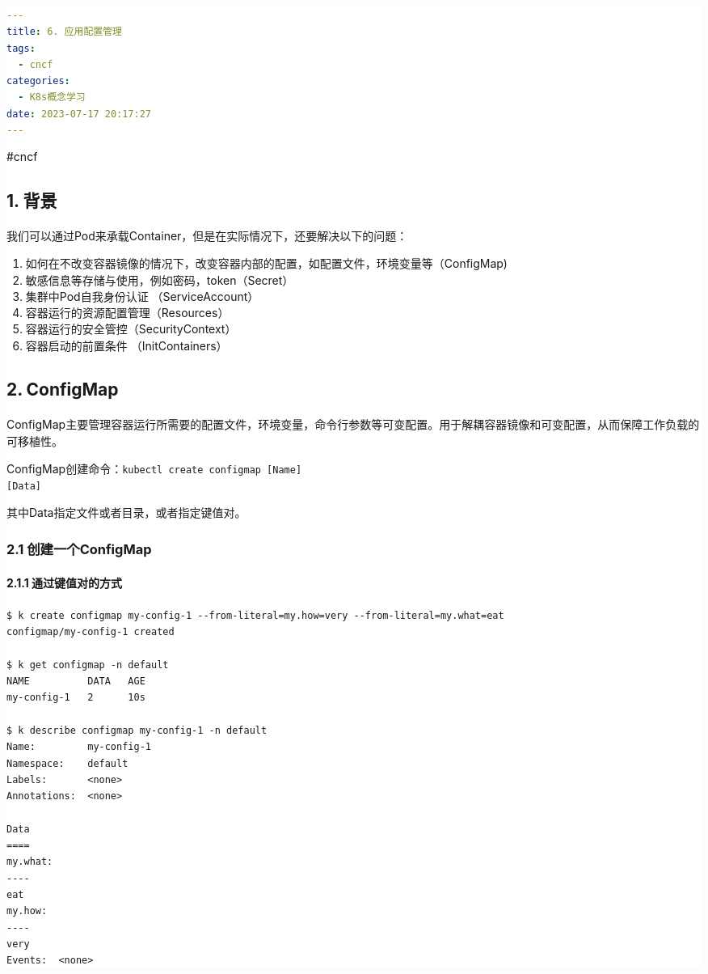 ```yaml
---
title: 6. 应用配置管理
tags:
  - cncf
categories:
  - K8s概念学习
date: 2023-07-17 20:17:27
---
```

#cncf 

## 1. 背景

我们可以通过Pod来承载Container，但是在实际情况下，还要解决以下的问题：

1. 如何在不改变容器镜像的情况下，改变容器内部的配置，如配置文件，环境变量等（ConfigMap)
2. 敏感信息等存储与使用，例如密码，token（Secret）
3. 集群中Pod自我身份认证 （ServiceAccount）
4. 容器运行的资源配置管理（Resources）
5. 容器运行的安全管控（SecurityContext）
6. 容器启动的前置条件 （InitContainers）

## 2. ConfigMap

ConfigMap主要管理容器运行所需要的配置文件，环境变量，命令行参数等可变配置。用于解耦容器镜像和可变配置，从而保障工作负载的可移植性。

ConfigMap创建命令：<code>kubectl create configmap [Name] [Data]</code>

其中Data指定文件或者目录，或者指定键值对。

### 2.1 创建一个ConfigMap

#### 2.1.1 通过键值对的方式

``` shell
$ k create configmap my-config-1 --from-literal=my.how=very --from-literal=my.what=eat 
configmap/my-config-1 created

$ k get configmap -n default                                                 
NAME          DATA   AGE
my-config-1   2      10s
                                                                                       
$ k describe configmap my-config-1 -n default                                
Name:         my-config-1
Namespace:    default
Labels:       <none>
Annotations:  <none>

Data
====
my.what:
----
eat
my.how:
----
very
Events:  <none>

```
